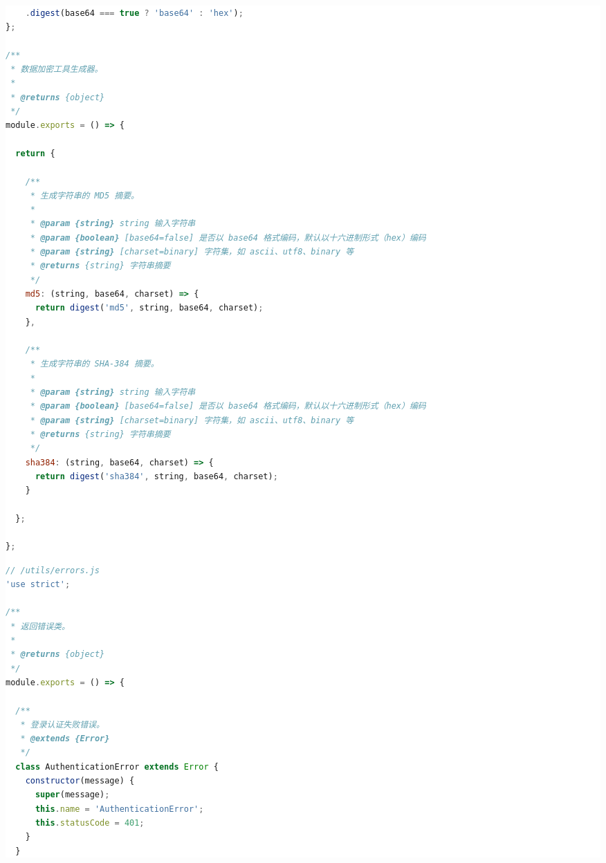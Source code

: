 ```javascript
    .digest(base64 === true ? 'base64' : 'hex');
};

/**
 * 数据加密工具生成器。
 *
 * @returns {object}
 */
module.exports = () => {

  return {

    /**
     * 生成字符串的 MD5 摘要。
     *
     * @param {string} string 输入字符串
     * @param {boolean} [base64=false] 是否以 base64 格式编码，默认以十六进制形式（hex）编码
     * @param {string} [charset=binary] 字符集，如 ascii、utf8、binary 等
     * @returns {string} 字符串摘要
     */
    md5: (string, base64, charset) => {
      return digest('md5', string, base64, charset);
    },

    /**
     * 生成字符串的 SHA-384 摘要。
     *
     * @param {string} string 输入字符串
     * @param {boolean} [base64=false] 是否以 base64 格式编码，默认以十六进制形式（hex）编码
     * @param {string} [charset=binary] 字符集，如 ascii、utf8、binary 等
     * @returns {string} 字符串摘要
     */
    sha384: (string, base64, charset) => {
      return digest('sha384', string, base64, charset);
    }

  };

};
```

```javascript
// /utils/errors.js
'use strict';

/**
 * 返回错误类。
 *
 * @returns {object}
 */
module.exports = () => {

  /**
   * 登录认证失败错误。
   * @extends {Error}
   */
  class AuthenticationError extends Error {
    constructor(message) {
      super(message);
      this.name = 'AuthenticationError';
      this.statusCode = 401;
    }
  }

```